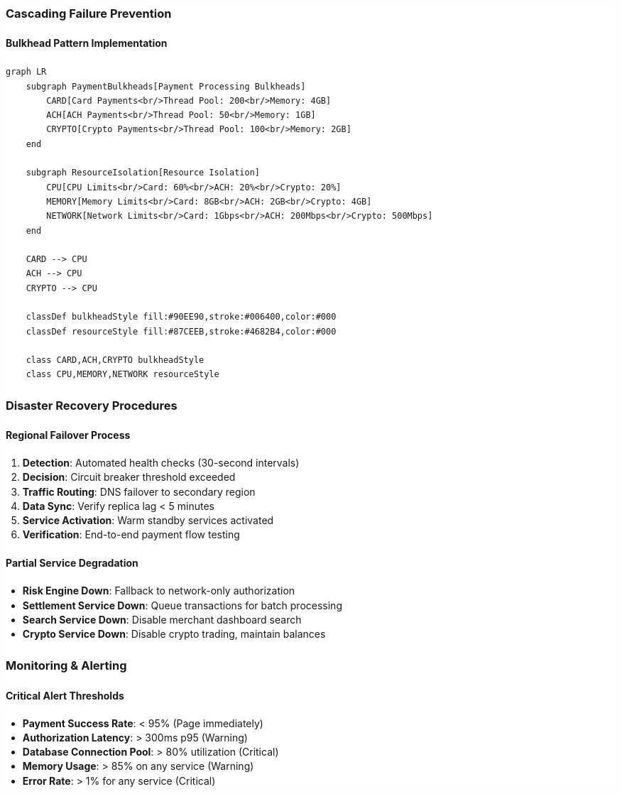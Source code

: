 ### Cascading Failure Prevention

#### Bulkhead Pattern Implementation
```mermaid
graph LR
    subgraph PaymentBulkheads[Payment Processing Bulkheads]
        CARD[Card Payments<br/>Thread Pool: 200<br/>Memory: 4GB]
        ACH[ACH Payments<br/>Thread Pool: 50<br/>Memory: 1GB]
        CRYPTO[Crypto Payments<br/>Thread Pool: 100<br/>Memory: 2GB]
    end

    subgraph ResourceIsolation[Resource Isolation]
        CPU[CPU Limits<br/>Card: 60%<br/>ACH: 20%<br/>Crypto: 20%]
        MEMORY[Memory Limits<br/>Card: 8GB<br/>ACH: 2GB<br/>Crypto: 4GB]
        NETWORK[Network Limits<br/>Card: 1Gbps<br/>ACH: 200Mbps<br/>Crypto: 500Mbps]
    end

    CARD --> CPU
    ACH --> CPU
    CRYPTO --> CPU

    classDef bulkheadStyle fill:#90EE90,stroke:#006400,color:#000
    classDef resourceStyle fill:#87CEEB,stroke:#4682B4,color:#000

    class CARD,ACH,CRYPTO bulkheadStyle
    class CPU,MEMORY,NETWORK resourceStyle
```

### Disaster Recovery Procedures

#### Regional Failover Process
1. **Detection**: Automated health checks (30-second intervals)
2. **Decision**: Circuit breaker threshold exceeded
3. **Traffic Routing**: DNS failover to secondary region
4. **Data Sync**: Verify replica lag < 5 minutes
5. **Service Activation**: Warm standby services activated
6. **Verification**: End-to-end payment flow testing

#### Partial Service Degradation
- **Risk Engine Down**: Fallback to network-only authorization
- **Settlement Service Down**: Queue transactions for batch processing
- **Search Service Down**: Disable merchant dashboard search
- **Crypto Service Down**: Disable crypto trading, maintain balances

### Monitoring & Alerting

#### Critical Alert Thresholds
- **Payment Success Rate**: < 95% (Page immediately)
- **Authorization Latency**: > 300ms p95 (Warning)
- **Database Connection Pool**: > 80% utilization (Critical)
- **Memory Usage**: > 85% on any service (Warning)
- **Error Rate**: > 1% for any service (Critical)
